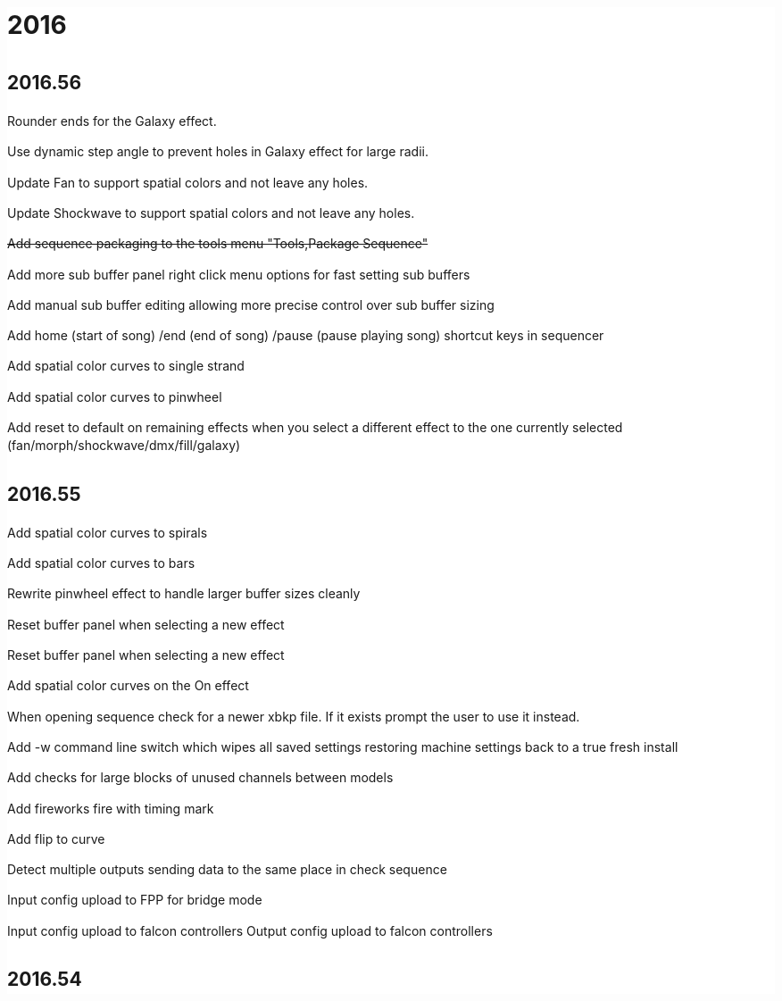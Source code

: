 # 2016

## 2016.56

Rounder ends for the Galaxy effect.

Use dynamic step angle to prevent holes in Galaxy effect for large radii.

Update Fan to support spatial colors and not leave any holes.

Update Shockwave to support spatial colors and not leave any holes.

~~Add sequence packaging to the tools menu "Tools,Package Sequence"~~

Add more sub buffer panel right click menu options for fast setting sub buffers

Add manual sub buffer editing allowing more precise control over sub buffer sizing

Add home \(start of song\) /end \(end of song\) /pause \(pause playing song\) shortcut keys in sequencer 

Add spatial color curves to single strand

Add spatial color curves to pinwheel

Add reset to default on remaining effects when you select a different effect to the one currently selected \(fan/morph/shockwave/dmx/fill/galaxy\)

## 2016.55

Add spatial color curves to spirals

Add spatial color curves to bars

Rewrite pinwheel effect to handle larger buffer sizes cleanly

Reset buffer panel when selecting a new effect

Reset buffer panel when selecting a new effect

Add spatial color curves on the On effect

When opening sequence check for a newer xbkp file. If it exists prompt the user to use it instead.

Add -w command line switch which wipes all saved settings restoring machine settings back to a true fresh install

Add checks for large blocks of unused channels between models

Add fireworks fire with timing mark

Add flip to curve

Detect multiple outputs sending data to the same place in check sequence

Input config upload to FPP for bridge mode

Input config upload to falcon controllers Output config upload to falcon controllers

## 2016.54
